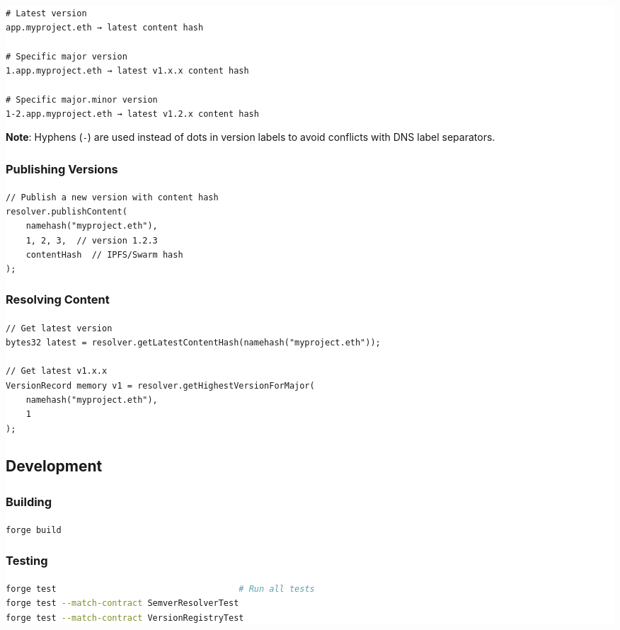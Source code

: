 ```
# Latest version
app.myproject.eth → latest content hash

# Specific major version
1.app.myproject.eth → latest v1.x.x content hash

# Specific major.minor version
1-2.app.myproject.eth → latest v1.2.x content hash
```

**Note**: Hyphens (`-`) are used instead of dots in version labels to avoid conflicts with DNS label separators.

### Publishing Versions

```solidity
// Publish a new version with content hash
resolver.publishContent(
    namehash("myproject.eth"),
    1, 2, 3,  // version 1.2.3
    contentHash  // IPFS/Swarm hash
);
```

### Resolving Content

```solidity
// Get latest version
bytes32 latest = resolver.getLatestContentHash(namehash("myproject.eth"));

// Get latest v1.x.x
VersionRecord memory v1 = resolver.getHighestVersionForMajor(
    namehash("myproject.eth"),
    1
);
```

## Development

### Building

```bash
forge build
```

### Testing

```bash
forge test                                    # Run all tests
forge test --match-contract SemverResolverTest
forge test --match-contract VersionRegistryTest
```
